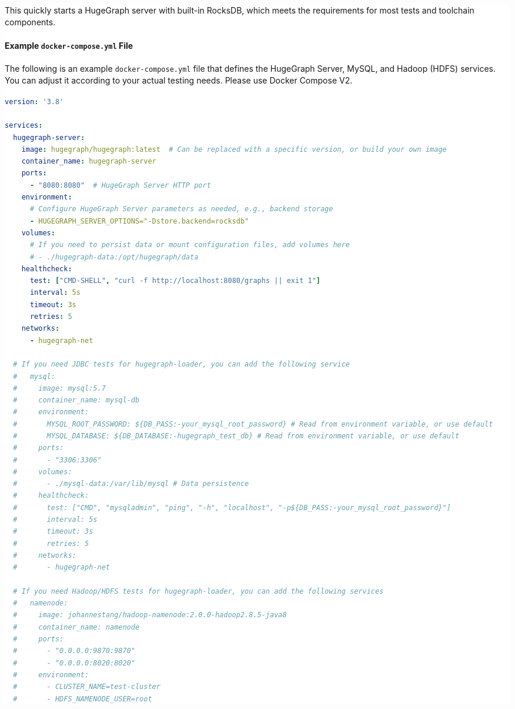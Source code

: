 This quickly starts a HugeGraph server with built-in RocksDB, which meets the requirements for most tests and toolchain components.

#### Example `docker-compose.yml` File

The following is an example `docker-compose.yml` file that defines the HugeGraph Server, MySQL, and Hadoop (HDFS) services. You can adjust it according to your actual testing needs. Please use Docker Compose V2.

```yaml
version: '3.8'

services:
  hugegraph-server:
    image: hugegraph/hugegraph:latest  # Can be replaced with a specific version, or build your own image
    container_name: hugegraph-server
    ports:
      - "8080:8080"  # HugeGraph Server HTTP port
    environment:
      # Configure HugeGraph Server parameters as needed, e.g., backend storage
      - HUGEGRAPH_SERVER_OPTIONS="-Dstore.backend=rocksdb"
    volumes:
      # If you need to persist data or mount configuration files, add volumes here
      # - ./hugegraph-data:/opt/hugegraph/data
    healthcheck:
      test: ["CMD-SHELL", "curl -f http://localhost:8080/graphs || exit 1"]
      interval: 5s
      timeout: 3s
      retries: 5
    networks:
      - hugegraph-net
  
  # If you need JDBC tests for hugegraph-loader, you can add the following service
  #   mysql:
  #     image: mysql:5.7
  #     container_name: mysql-db
  #     environment:
  #       MYSQL_ROOT_PASSWORD: ${DB_PASS:-your_mysql_root_password} # Read from environment variable, or use default
  #       MYSQL_DATABASE: ${DB_DATABASE:-hugegraph_test_db} # Read from environment variable, or use default
  #     ports:
  #       - "3306:3306"
  #     volumes:
  #       - ./mysql-data:/var/lib/mysql # Data persistence
  #     healthcheck:
  #       test: ["CMD", "mysqladmin", "ping", "-h", "localhost", "-p${DB_PASS:-your_mysql_root_password}"]
  #       interval: 5s
  #       timeout: 3s
  #       retries: 5
  #     networks:
  #       - hugegraph-net

  # If you need Hadoop/HDFS tests for hugegraph-loader, you can add the following services
  #   namenode:
  #     image: johannestang/hadoop-namenode:2.0.0-hadoop2.8.5-java8
  #     container_name: namenode
  #     ports:
  #       - "0.0.0.0:9870:9870"
  #       - "0.0.0.0:8020:8020"
  #     environment:
  #       - CLUSTER_NAME=test-cluster
  #       - HDFS_NAMENODE_USER=root
```